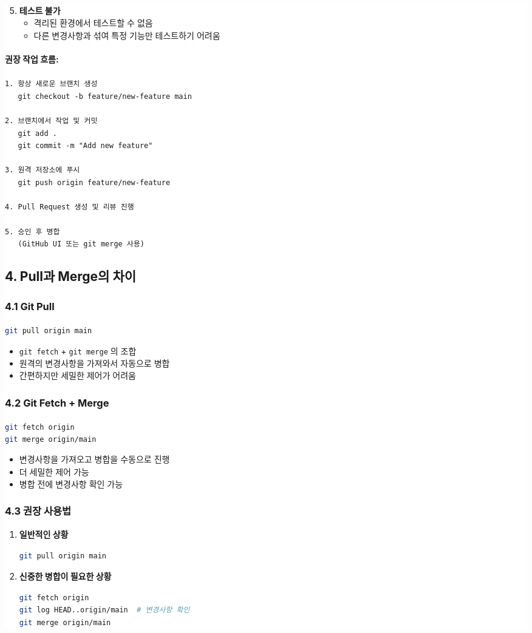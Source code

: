 5. **테스트 불가**
   - 격리된 환경에서 테스트할 수 없음
   - 다른 변경사항과 섞여 특정 기능만 테스트하기 어려움

#### 권장 작업 흐름:

```
1. 항상 새로운 브랜치 생성
   git checkout -b feature/new-feature main

2. 브랜치에서 작업 및 커밋
   git add .
   git commit -m "Add new feature"

3. 원격 저장소에 푸시
   git push origin feature/new-feature

4. Pull Request 생성 및 리뷰 진행

5. 승인 후 병합
   (GitHub UI 또는 git merge 사용)
```

## 4. Pull과 Merge의 차이

### 4.1 Git Pull
```bash
git pull origin main
```
- `git fetch` + `git merge` 의 조합
- 원격의 변경사항을 가져와서 자동으로 병합
- 간편하지만 세밀한 제어가 어려움

### 4.2 Git Fetch + Merge
```bash
git fetch origin
git merge origin/main
```
- 변경사항을 가져오고 병합을 수동으로 진행
- 더 세밀한 제어 가능
- 병합 전에 변경사항 확인 가능

### 4.3 권장 사용법

1. **일반적인 상황**
   ```bash
   git pull origin main
   ```

2. **신중한 병합이 필요한 상황**
   ```bash
   git fetch origin
   git log HEAD..origin/main  # 변경사항 확인
   git merge origin/main
   ```
